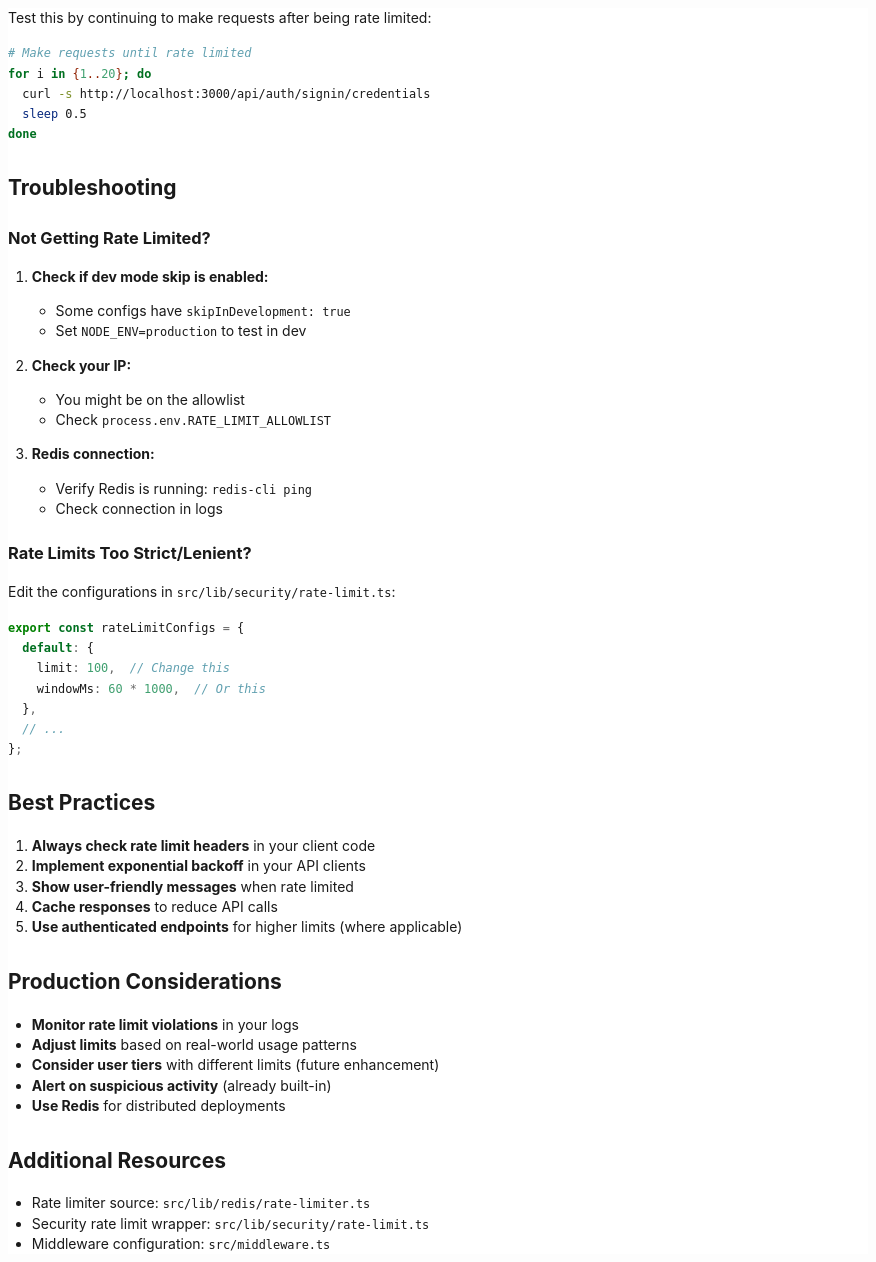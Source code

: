 Test this by continuing to make requests after being rate limited:

```bash
# Make requests until rate limited
for i in {1..20}; do 
  curl -s http://localhost:3000/api/auth/signin/credentials
  sleep 0.5
done
```

## Troubleshooting

### Not Getting Rate Limited?

1. **Check if dev mode skip is enabled:**
   - Some configs have `skipInDevelopment: true`
   - Set `NODE_ENV=production` to test in dev

2. **Check your IP:**
   - You might be on the allowlist
   - Check `process.env.RATE_LIMIT_ALLOWLIST`

3. **Redis connection:**
   - Verify Redis is running: `redis-cli ping`
   - Check connection in logs

### Rate Limits Too Strict/Lenient?

Edit the configurations in `src/lib/security/rate-limit.ts`:

```typescript
export const rateLimitConfigs = {
  default: {
    limit: 100,  // Change this
    windowMs: 60 * 1000,  // Or this
  },
  // ...
};
```

## Best Practices

1. **Always check rate limit headers** in your client code
2. **Implement exponential backoff** in your API clients
3. **Show user-friendly messages** when rate limited
4. **Cache responses** to reduce API calls
5. **Use authenticated endpoints** for higher limits (where applicable)

## Production Considerations

- **Monitor rate limit violations** in your logs
- **Adjust limits** based on real-world usage patterns
- **Consider user tiers** with different limits (future enhancement)
- **Alert on suspicious activity** (already built-in)
- **Use Redis** for distributed deployments

## Additional Resources

- Rate limiter source: `src/lib/redis/rate-limiter.ts`
- Security rate limit wrapper: `src/lib/security/rate-limit.ts`
- Middleware configuration: `src/middleware.ts`
